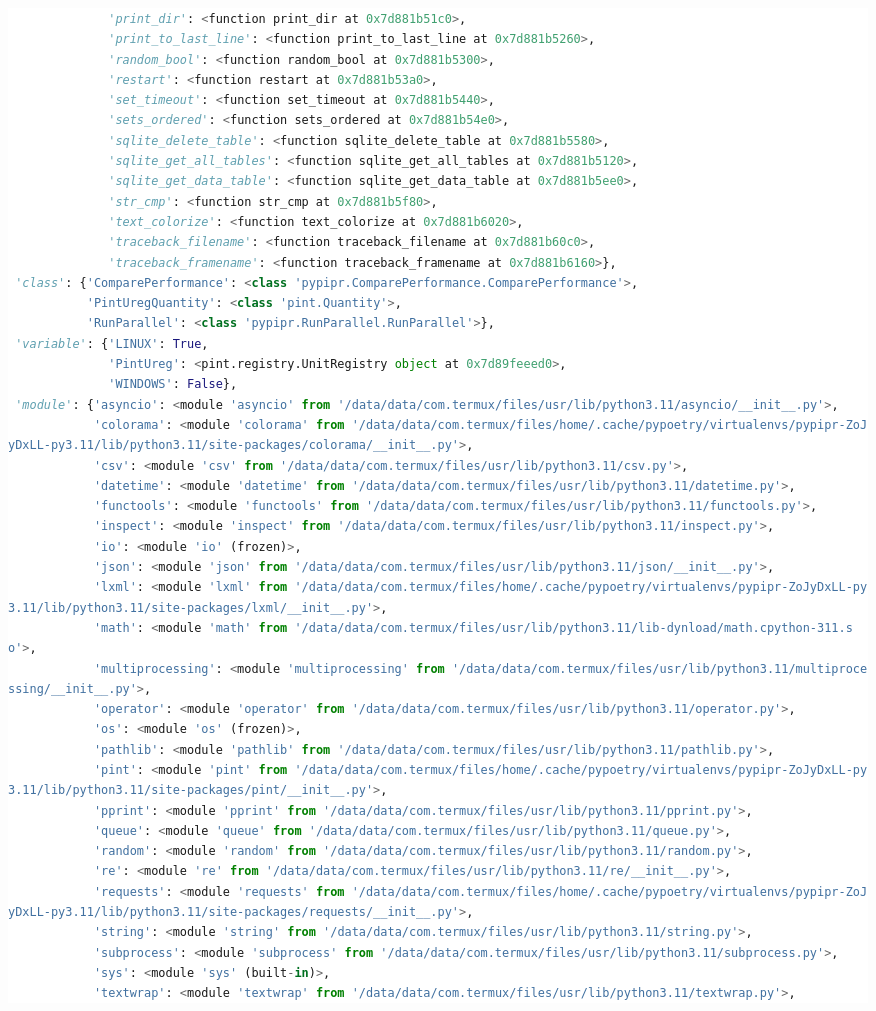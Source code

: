 ```py
              'print_dir': <function print_dir at 0x7d881b51c0>,
              'print_to_last_line': <function print_to_last_line at 0x7d881b5260>,
              'random_bool': <function random_bool at 0x7d881b5300>,
              'restart': <function restart at 0x7d881b53a0>,
              'set_timeout': <function set_timeout at 0x7d881b5440>,
              'sets_ordered': <function sets_ordered at 0x7d881b54e0>,
              'sqlite_delete_table': <function sqlite_delete_table at 0x7d881b5580>,
              'sqlite_get_all_tables': <function sqlite_get_all_tables at 0x7d881b5120>,
              'sqlite_get_data_table': <function sqlite_get_data_table at 0x7d881b5ee0>,
              'str_cmp': <function str_cmp at 0x7d881b5f80>,
              'text_colorize': <function text_colorize at 0x7d881b6020>,
              'traceback_filename': <function traceback_filename at 0x7d881b60c0>,
              'traceback_framename': <function traceback_framename at 0x7d881b6160>},
 'class': {'ComparePerformance': <class 'pypipr.ComparePerformance.ComparePerformance'>,
           'PintUregQuantity': <class 'pint.Quantity'>,
           'RunParallel': <class 'pypipr.RunParallel.RunParallel'>},
 'variable': {'LINUX': True,
              'PintUreg': <pint.registry.UnitRegistry object at 0x7d89feeed0>,
              'WINDOWS': False},
 'module': {'asyncio': <module 'asyncio' from '/data/data/com.termux/files/usr/lib/python3.11/asyncio/__init__.py'>,
            'colorama': <module 'colorama' from '/data/data/com.termux/files/home/.cache/pypoetry/virtualenvs/pypipr-ZoJyDxLL-py3.11/lib/python3.11/site-packages/colorama/__init__.py'>,
            'csv': <module 'csv' from '/data/data/com.termux/files/usr/lib/python3.11/csv.py'>,
            'datetime': <module 'datetime' from '/data/data/com.termux/files/usr/lib/python3.11/datetime.py'>,
            'functools': <module 'functools' from '/data/data/com.termux/files/usr/lib/python3.11/functools.py'>,
            'inspect': <module 'inspect' from '/data/data/com.termux/files/usr/lib/python3.11/inspect.py'>,
            'io': <module 'io' (frozen)>,
            'json': <module 'json' from '/data/data/com.termux/files/usr/lib/python3.11/json/__init__.py'>,
            'lxml': <module 'lxml' from '/data/data/com.termux/files/home/.cache/pypoetry/virtualenvs/pypipr-ZoJyDxLL-py3.11/lib/python3.11/site-packages/lxml/__init__.py'>,
            'math': <module 'math' from '/data/data/com.termux/files/usr/lib/python3.11/lib-dynload/math.cpython-311.so'>,
            'multiprocessing': <module 'multiprocessing' from '/data/data/com.termux/files/usr/lib/python3.11/multiprocessing/__init__.py'>,
            'operator': <module 'operator' from '/data/data/com.termux/files/usr/lib/python3.11/operator.py'>,
            'os': <module 'os' (frozen)>,
            'pathlib': <module 'pathlib' from '/data/data/com.termux/files/usr/lib/python3.11/pathlib.py'>,
            'pint': <module 'pint' from '/data/data/com.termux/files/home/.cache/pypoetry/virtualenvs/pypipr-ZoJyDxLL-py3.11/lib/python3.11/site-packages/pint/__init__.py'>,
            'pprint': <module 'pprint' from '/data/data/com.termux/files/usr/lib/python3.11/pprint.py'>,
            'queue': <module 'queue' from '/data/data/com.termux/files/usr/lib/python3.11/queue.py'>,
            'random': <module 'random' from '/data/data/com.termux/files/usr/lib/python3.11/random.py'>,
            're': <module 're' from '/data/data/com.termux/files/usr/lib/python3.11/re/__init__.py'>,
            'requests': <module 'requests' from '/data/data/com.termux/files/home/.cache/pypoetry/virtualenvs/pypipr-ZoJyDxLL-py3.11/lib/python3.11/site-packages/requests/__init__.py'>,
            'string': <module 'string' from '/data/data/com.termux/files/usr/lib/python3.11/string.py'>,
            'subprocess': <module 'subprocess' from '/data/data/com.termux/files/usr/lib/python3.11/subprocess.py'>,
            'sys': <module 'sys' (built-in)>,
            'textwrap': <module 'textwrap' from '/data/data/com.termux/files/usr/lib/python3.11/textwrap.py'>,
```